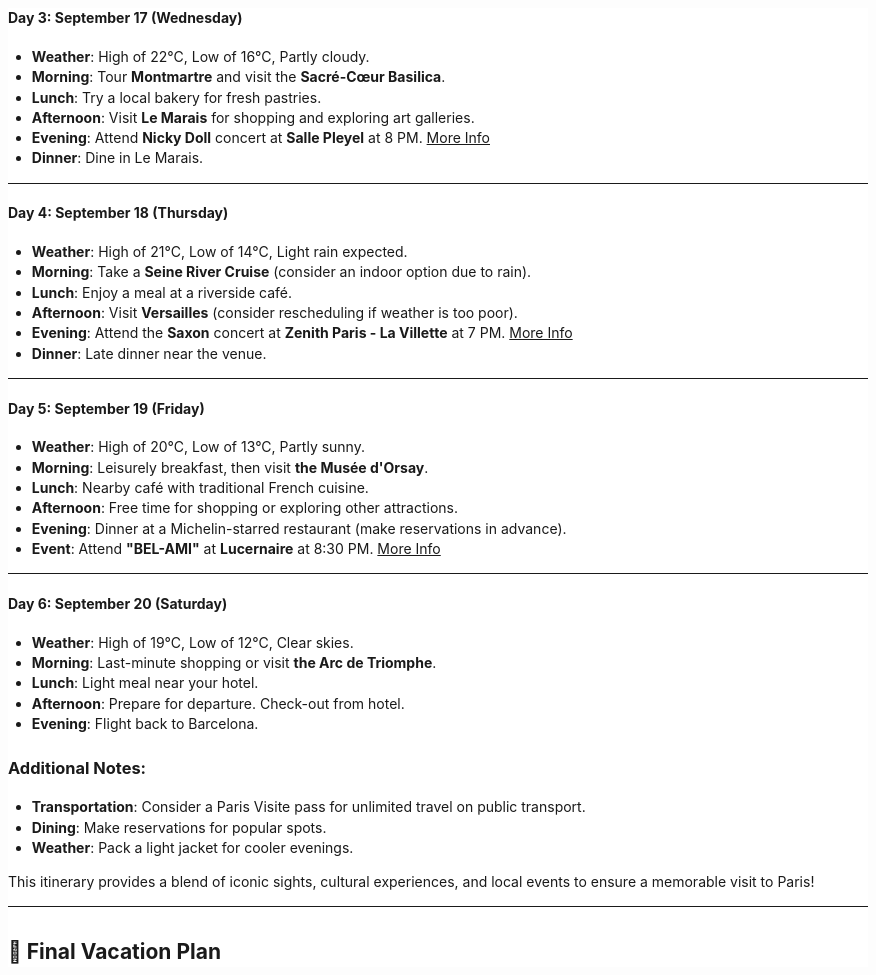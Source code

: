 
#### **Day 3: September 17 (Wednesday)**
- **Weather**: High of 22°C, Low of 16°C, Partly cloudy.
- **Morning**: Tour **Montmartre** and visit the **Sacré-Cœur Basilica**.
- **Lunch**: Try a local bakery for fresh pastries.
- **Afternoon**: Visit **Le Marais** for shopping and exploring art galleries.
- **Evening**: Attend **Nicky Doll** concert at **Salle Pleyel** at 8 PM. [More Info](https://open.spotify.com/concert/5dTsRMV3MAnMFA6iePyyx1)
- **Dinner**: Dine in Le Marais.

---

#### **Day 4: September 18 (Thursday)**
- **Weather**: High of 21°C, Low of 14°C, Light rain expected.
- **Morning**: Take a **Seine River Cruise** (consider an indoor option due to rain).
- **Lunch**: Enjoy a meal at a riverside café.
- **Afternoon**: Visit **Versailles** (consider rescheduling if weather is too poor).
- **Evening**: Attend the **Saxon** concert at **Zenith Paris - La Villette** at 7 PM. [More Info](https://open.spotify.com/concert/1qdrE5NnCM7RLAIXZyzZgY)
- **Dinner**: Late dinner near the venue.

---

#### **Day 5: September 19 (Friday)**
- **Weather**: High of 20°C, Low of 13°C, Partly sunny.
- **Morning**: Leisurely breakfast, then visit **the Musée d'Orsay**.
- **Lunch**: Nearby café with traditional French cuisine.
- **Afternoon**: Free time for shopping or exploring other attractions.
- **Evening**: Dinner at a Michelin-starred restaurant (make reservations in advance).
- **Event**: Attend **"BEL-AMI"** at **Lucernaire** at 8:30 PM. [More Info](https://www.fnacspectacles.com/en/event/bel-ami-lucernaire-paris-lucernaire-paris-06-20501671/)

---

#### **Day 6: September 20 (Saturday)**
- **Weather**: High of 19°C, Low of 12°C, Clear skies.
- **Morning**: Last-minute shopping or visit **the Arc de Triomphe**.
- **Lunch**: Light meal near your hotel.
- **Afternoon**: Prepare for departure. Check-out from hotel.
- **Evening**: Flight back to Barcelona.

### Additional Notes:
- **Transportation**: Consider a Paris Visite pass for unlimited travel on public transport.
- **Dining**: Make reservations for popular spots.
- **Weather**: Pack a light jacket for cooler evenings.

This itinerary provides a blend of iconic sights, cultural experiences, and local events to ensure a memorable visit to Paris!

---

## 🎯 Final Vacation Plan
